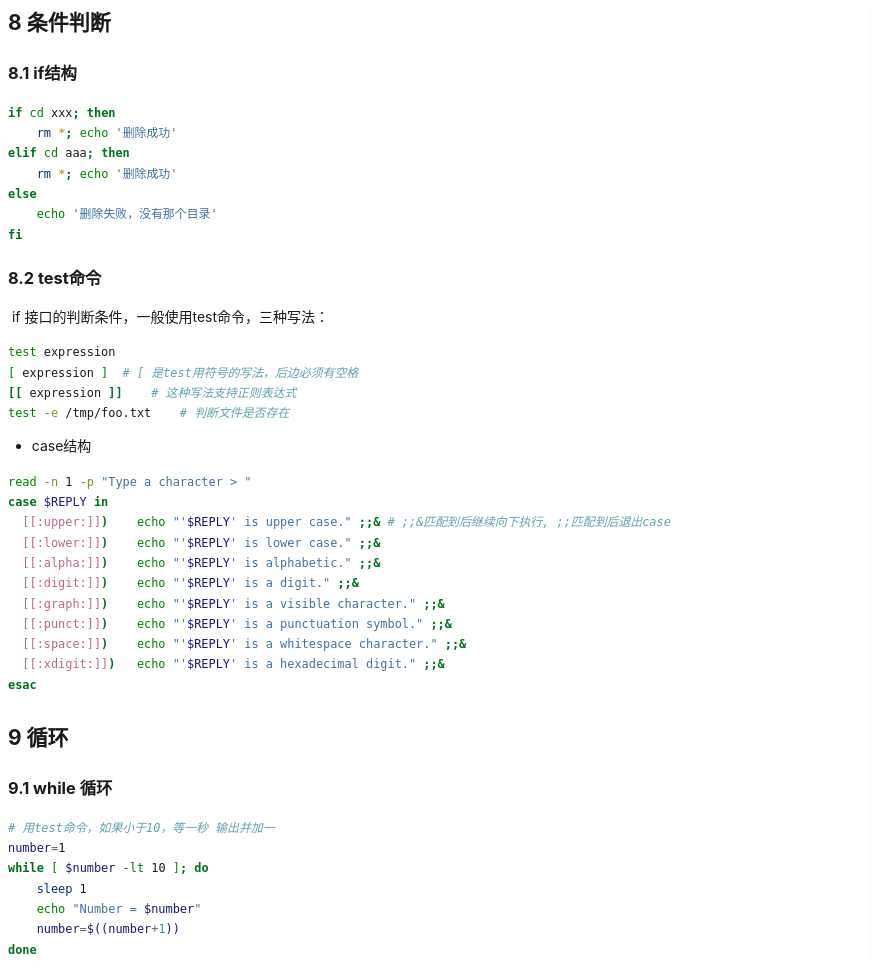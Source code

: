 ## 8 条件判断

### 8.1 if结构

```bash
if cd xxx; then 
	rm *; echo '删除成功'
elif cd aaa; then 
	rm *; echo '删除成功'
else 
	echo '删除失败，没有那个目录' 
fi
```

### 8.2 test命令

​	if 接口的判断条件，一般使用test命令，三种写法：

```bash
test expression
[ expression ] 	# [ 是test用符号的写法，后边必须有空格
[[ expression ]] 	# 这种写法支持正则表达式
test -e /tmp/foo.txt 	# 判断文件是否存在
```

- case结构

```bash
read -n 1 -p "Type a character > "
case $REPLY in
  [[:upper:]])    echo "'$REPLY' is upper case." ;;& # ;;&匹配到后继续向下执行, ;;匹配到后退出case
  [[:lower:]])    echo "'$REPLY' is lower case." ;;&
  [[:alpha:]])    echo "'$REPLY' is alphabetic." ;;&
  [[:digit:]])    echo "'$REPLY' is a digit." ;;&
  [[:graph:]])    echo "'$REPLY' is a visible character." ;;&
  [[:punct:]])    echo "'$REPLY' is a punctuation symbol." ;;&
  [[:space:]])    echo "'$REPLY' is a whitespace character." ;;&
  [[:xdigit:]])   echo "'$REPLY' is a hexadecimal digit." ;;&
esac
```

## 9 循环

### 9.1 while 循环

```bash
# 用test命令，如果小于10，等一秒 输出并加一
number=1
while [ $number -lt 10 ]; do
	sleep 1
	echo "Number = $number"
	number=$((number+1))
done
```
